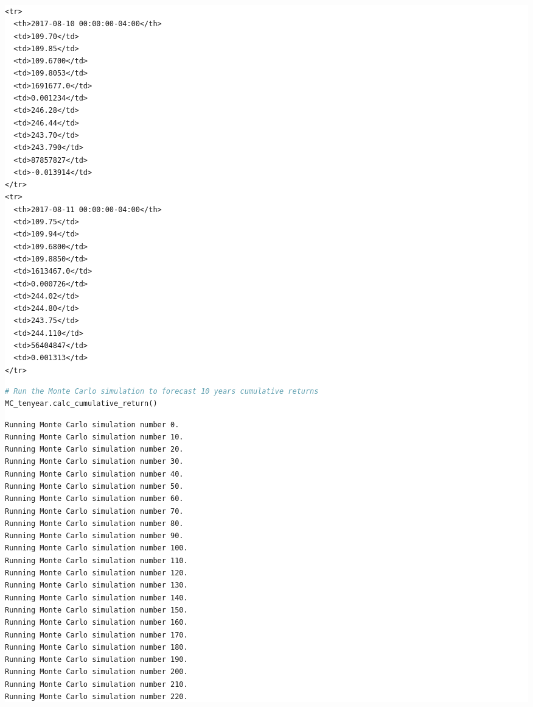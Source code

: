     <tr>
      <th>2017-08-10 00:00:00-04:00</th>
      <td>109.70</td>
      <td>109.85</td>
      <td>109.6700</td>
      <td>109.8053</td>
      <td>1691677.0</td>
      <td>0.001234</td>
      <td>246.28</td>
      <td>246.44</td>
      <td>243.70</td>
      <td>243.790</td>
      <td>87857827</td>
      <td>-0.013914</td>
    </tr>
    <tr>
      <th>2017-08-11 00:00:00-04:00</th>
      <td>109.75</td>
      <td>109.94</td>
      <td>109.6800</td>
      <td>109.8850</td>
      <td>1613467.0</td>
      <td>0.000726</td>
      <td>244.02</td>
      <td>244.80</td>
      <td>243.75</td>
      <td>244.110</td>
      <td>56404847</td>
      <td>0.001313</td>
    </tr>
  </tbody>
</table>
</div>




```python
# Run the Monte Carlo simulation to forecast 10 years cumulative returns
MC_tenyear.calc_cumulative_return()

```

    Running Monte Carlo simulation number 0.
    Running Monte Carlo simulation number 10.
    Running Monte Carlo simulation number 20.
    Running Monte Carlo simulation number 30.
    Running Monte Carlo simulation number 40.
    Running Monte Carlo simulation number 50.
    Running Monte Carlo simulation number 60.
    Running Monte Carlo simulation number 70.
    Running Monte Carlo simulation number 80.
    Running Monte Carlo simulation number 90.
    Running Monte Carlo simulation number 100.
    Running Monte Carlo simulation number 110.
    Running Monte Carlo simulation number 120.
    Running Monte Carlo simulation number 130.
    Running Monte Carlo simulation number 140.
    Running Monte Carlo simulation number 150.
    Running Monte Carlo simulation number 160.
    Running Monte Carlo simulation number 170.
    Running Monte Carlo simulation number 180.
    Running Monte Carlo simulation number 190.
    Running Monte Carlo simulation number 200.
    Running Monte Carlo simulation number 210.
    Running Monte Carlo simulation number 220.
